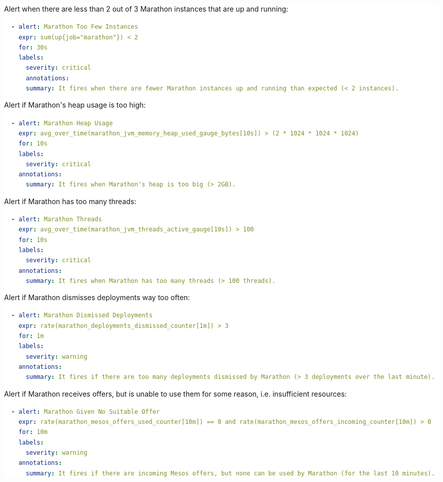 Alert when there are less than 2 out of 3 Marathon instances that are
up and running:

```yaml
  - alert: Marathon Too Few Instances
    expr: sum(up{job="marathon"}) < 2
    for: 30s
    labels:
      severity: critical
      annotations:
      summary: It fires when there are fewer Marathon instances up and running than expected (< 2 instances).
```

Alert if Marathon's heap usage is too high:

```yaml
  - alert: Marathon Heap Usage
    expr: avg_over_time(marathon_jvm_memory_heap_used_gauge_bytes[10s]) > (2 * 1024 * 1024 * 1024)
    for: 10s
    labels:
      severity: critical
    annotations:
      summary: It fires when Marathon's heap is too big (> 2GB).
```

Alert if Marathon has too many threads:

```yaml
  - alert: Marathon Threads
    expr: avg_over_time(marathon_jvm_threads_active_gauge[10s]) > 100
    for: 10s
    labels:
      severity: critical
    annotations:
      summary: It fires when Marathon has too many threads (> 100 threads).
```

Alert if Marathon dismisses deployments way too often:

```yaml
  - alert: Marathon Dismissed Deployments
    expr: rate(marathon_deployments_dismissed_counter[1m]) > 3
    for: 1m
    labels:
      severity: warning
    annotations:
      summary: It fires if there are too many deployments dismissed by Marathon (> 3 deployments over the last minute).
```

Alert if Marathon receives offers, but is unable to use them for some
reason, i.e. insufficient resources:

```yaml
  - alert: Marathon Given No Suitable Offer
    expr: rate(marathon_mesos_offers_used_counter[10m]) == 0 and rate(marathon_mesos_offers_incoming_counter[10m]) > 0
    for: 10m
    labels:
      severity: warning
    annotations:
      summary: It fires if there are incoming Mesos offers, but none can be used by Marathon (for the last 10 minutes).
```
